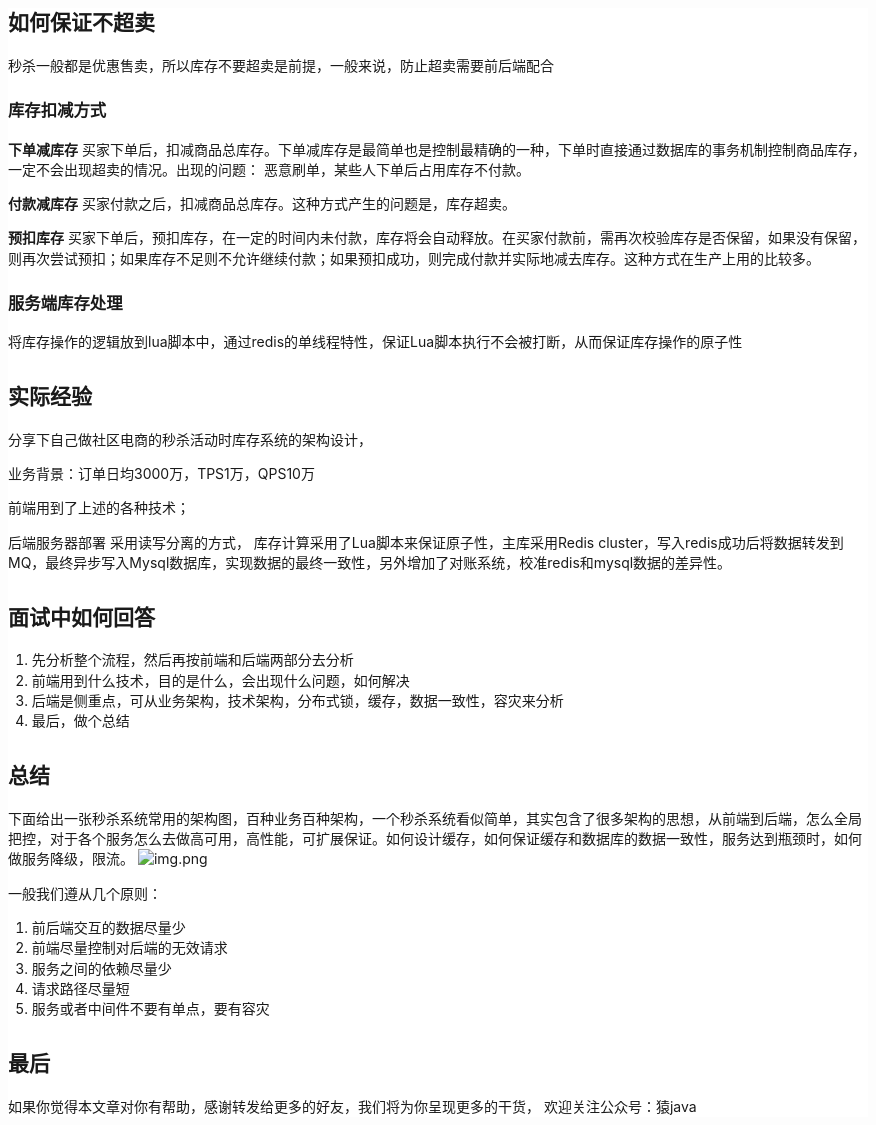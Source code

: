 

## 如何保证不超卖

秒杀一般都是优惠售卖，所以库存不要超卖是前提，一般来说，防止超卖需要前后端配合

### 库存扣减方式

**下单减库存**
买家下单后，扣减商品总库存。下单减库存是最简单也是控制最精确的一种，下单时直接通过数据库的事务机制控制商品库存，一定不会出现超卖的情况。出现的问题： 恶意刷单，某些人下单后占用库存不付款。

**付款减库存**
买家付款之后，扣减商品总库存。这种方式产生的问题是，库存超卖。

**预扣库存**
买家下单后，预扣库存，在一定的时间内未付款，库存将会自动释放。在买家付款前，需再次校验库存是否保留，如果没有保留，则再次尝试预扣；如果库存不足则不允许继续付款；如果预扣成功，则完成付款并实际地减去库存。这种方式在生产上用的比较多。


### 服务端库存处理

将库存操作的逻辑放到lua脚本中，通过redis的单线程特性，保证Lua脚本执行不会被打断，从而保证库存操作的原子性


## 实际经验

分享下自己做社区电商的秒杀活动时库存系统的架构设计， 

业务背景：订单日均3000万，TPS1万，QPS10万

前端用到了上述的各种技术；

后端服务器部署 采用读写分离的方式， 库存计算采用了Lua脚本来保证原子性，主库采用Redis cluster，写入redis成功后将数据转发到MQ，最终异步写入Mysql数据库，实现数据的最终一致性，另外增加了对账系统，校准redis和mysql数据的差异性。

## 面试中如何回答
1. 先分析整个流程，然后再按前端和后端两部分去分析
2. 前端用到什么技术，目的是什么，会出现什么问题，如何解决
3. 后端是侧重点，可从业务架构，技术架构，分布式锁，缓存，数据一致性，容灾来分析
4. 最后，做个总结

## 总结

下面给出一张秒杀系统常用的架构图，百种业务百种架构，一个秒杀系统看似简单，其实包含了很多架构的思想，从前端到后端，怎么全局把控，对于各个服务怎么去做高可用，高性能，可扩展保证。如何设计缓存，如何保证缓存和数据库的数据一致性，服务达到瓶颈时，如何做服务降级，限流。
![img.png](https://www.yuanjava.cn/assets/md/java/spike-arc.png)

一般我们遵从几个原则：
1. 前后端交互的数据尽量少
2. 前端尽量控制对后端的无效请求
3. 服务之间的依赖尽量少
4. 请求路径尽量短
5. 服务或者中间件不要有单点，要有容灾


## 最后
如果你觉得本文章对你有帮助，感谢转发给更多的好友，我们将为你呈现更多的干货， 欢迎关注公众号：猿java

